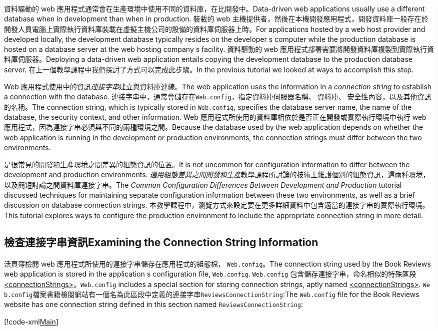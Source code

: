 <span data-ttu-id="84f49-111">資料驅動的 web 應用程式通常會在生產環境中使用不同的資料庫，在比開發中。</span><span class="sxs-lookup"><span data-stu-id="84f49-111">Data-driven web applications usually use a different database when in development than when in production.</span></span> <span data-ttu-id="84f49-112">裝載的 web 主機提供者，然後在本機開發應用程式，開發資料庫一般存在於開發人員電腦上實際執行資料庫裝載在虛擬主機公司的設備的資料庫伺服器上時。</span><span class="sxs-lookup"><span data-stu-id="84f49-112">For applications hosted by a web host provider and developed locally, the development database typically resides on the developer s computer while the production database is hosted on a database server at the web hosting company s facility.</span></span> <span data-ttu-id="84f49-113">資料驅動的 web 應用程式部署需要將開發資料庫複製到實際執行資料庫伺服器。</span><span class="sxs-lookup"><span data-stu-id="84f49-113">Deploying a data-driven web application entails copying the development database to the production database server.</span></span> <span data-ttu-id="84f49-114">在上一個教學課程中我們探討了方式可以完成此步驟。</span><span class="sxs-lookup"><span data-stu-id="84f49-114">In the previous tutorial we looked at ways to accomplish this step.</span></span>

<span data-ttu-id="84f49-115">Web 應用程式使用中的資訊*連接字串*建立與資料庫連線。</span><span class="sxs-lookup"><span data-stu-id="84f49-115">The web application uses the information in a *connection string* to establish a connection with the database.</span></span> <span data-ttu-id="84f49-116">連接字串中，通常會儲存在`Web.config`，指定資料庫伺服器名稱、 資料庫、 安全性內容，以及其他資訊的名稱。</span><span class="sxs-lookup"><span data-stu-id="84f49-116">The connection string, which is typically stored in `Web.config`, specifies the database server name, the name of the database, the security context, and other information.</span></span> <span data-ttu-id="84f49-117">Web 應用程式所使用的資料庫相依於是否正在開發或實際執行環境中執行 web 應用程式，因為連接字串必須與不同的兩種環境之間。</span><span class="sxs-lookup"><span data-stu-id="84f49-117">Because the database used by the web application depends on whether the web application is running in the development or production environments, the connection strings must differ between the two environments.</span></span>

<span data-ttu-id="84f49-118">是很常見的開發和生產環境之間差異的組態資訊的位置。</span><span class="sxs-lookup"><span data-stu-id="84f49-118">It is not uncommon for configuration information to differ between the development and production environments.</span></span> <span data-ttu-id="84f49-119">*通用組態差異之間開發和生產*教學課程所討論的技術上維護個別的組態資訊，這兩種環境，以及簡短討論之間資料庫連接字串。</span><span class="sxs-lookup"><span data-stu-id="84f49-119">The *Common Configuration Differences Between Development and Production* tutorial discussed techniques for maintaining separate configuration information between these two environments, as well as a brief discussion on database connection strings.</span></span> <span data-ttu-id="84f49-120">本教學課程中，瀏覽方式來設定要在更多詳細資料中包含適當的連接字串的實際執行環境。</span><span class="sxs-lookup"><span data-stu-id="84f49-120">This tutorial explores ways to configure the production environment to include the appropriate connection string in more detail.</span></span>

## <a name="examining-the-connection-string-information"></a><span data-ttu-id="84f49-121">檢查連接字串資訊</span><span class="sxs-lookup"><span data-stu-id="84f49-121">Examining the Connection String Information</span></span>

<span data-ttu-id="84f49-122">活頁簿檢閱 web 應用程式所使用的連接字串儲存在應用程式的組態檔， `Web.config`。</span><span class="sxs-lookup"><span data-stu-id="84f49-122">The connection string used by the Book Reviews web application is stored in the application s configuration file, `Web.config`.</span></span> <span data-ttu-id="84f49-123">`Web.config` 包含儲存連接字串，命名相似的特殊區段[ &lt;connectionStrings&gt;](https://msdn.microsoft.com/library/bf7sd233.aspx)。</span><span class="sxs-lookup"><span data-stu-id="84f49-123">`Web.config` includes a special section for storing connection strings, aptly named [&lt;connectionStrings&gt;](https://msdn.microsoft.com/library/bf7sd233.aspx).</span></span> <span data-ttu-id="84f49-124">`Web.config`檔案書籍檢閱網站有一個名為此區段中定義的連接字串`ReviewsConnectionString`:</span><span class="sxs-lookup"><span data-stu-id="84f49-124">The `Web.config` file for the Book Reviews website has one connection string defined in this section named `ReviewsConnectionString`:</span></span>

[!code-xml[Main](configuring-the-production-web-application-to-use-the-production-database-vb/samples/sample1.xml)]
